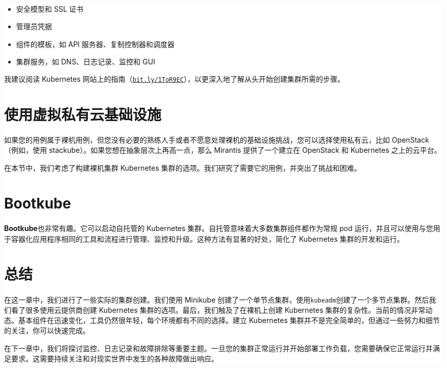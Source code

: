 +   安全模型和 SSL 证书

+   管理员凭据

+   组件的模板，如 API 服务器、复制控制器和调度器

+   集群服务，如 DNS、日志记录、监控和 GUI

我建议阅读 Kubernetes 网站上的指南（[`bit.ly/1ToR9EC`](http://bit.ly/1ToR9EC)），以更深入地了解从头开始创建集群所需的步骤。

# 使用虚拟私有云基础设施

如果您的用例属于裸机用例，但您没有必要的熟练人手或者不愿意处理裸机的基础设施挑战，您可以选择使用私有云，比如 OpenStack（例如，使用 stackube）。如果您想在抽象层次上再高一点，那么 Mirantis 提供了一个建立在 OpenStack 和 Kubernetes 之上的云平台。

在本节中，我们考虑了构建裸机集群 Kubernetes 集群的选项。我们研究了需要它的用例，并突出了挑战和困难。

# Bootkube

**Bootkube**也非常有趣。它可以启动自托管的 Kubernetes 集群。自托管意味着大多数集群组件都作为常规 pod 运行，并且可以使用与您用于容器化应用程序相同的工具和流程进行管理、监控和升级。这种方法有显著的好处，简化了 Kubernetes 集群的开发和运行。

# 总结

在这一章中，我们进行了一些实际的集群创建。我们使用 Minikube 创建了一个单节点集群，使用`kubeadm`创建了一个多节点集群。然后我们看了很多使用云提供商创建 Kubernetes 集群的选项。最后，我们触及了在裸机上创建 Kubernetes 集群的复杂性。当前的情况非常动态。基本组件在迅速变化，工具仍然很年轻，每个环境都有不同的选择。建立 Kubernetes 集群并不是完全简单的，但通过一些努力和细节的关注，你可以快速完成。

在下一章中，我们将探讨监控、日志记录和故障排除等重要主题。一旦您的集群正常运行并开始部署工作负载，您需要确保它正常运行并满足要求。这需要持续关注和对现实世界中发生的各种故障做出响应。
